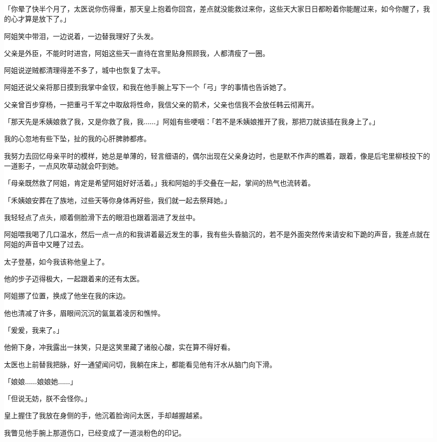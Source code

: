 
「你晕了快半个月了，太医说你伤得重，那天皇上抱着你回宫，差点就没能救过来你，这些天大家日日都盼着你能醒过来，如今你醒了，我的心才算是放下了。」


阿姐笑中带泪，一边说着，一边替我理好了头发。


父亲是外臣，不能时时进宫，阿姐这些天一直待在宫里贴身照顾我，人都清瘦了一圈。


阿姐说逆贼都清理得差不多了，城中也恢复了太平。


阿姐还说父亲将那日摸到我掌中金钗，和我在他手腕上写下一个「弓」字的事情也告诉她了。


父亲曾百步穿杨，一把重弓千军之中取敌将性命，我信父亲的箭术，父亲也信我不会放任韩云彻离开。


「那天先是禾姨娘救了我，又是你救了我，我……」阿姐有些哽咽：「若不是禾姨娘推开了我，那把刀就该插在我身上了。」


我的心忽地有些下坠，扯的我的心肝脾肺都疼。


我努力去回忆母亲平时的模样，她总是单薄的，轻言细语的，偶尔出现在父亲身边时，也是默不作声的瞧着，跟着，像是后宅里柳枝投下的一道影子，一点风吹草动就会吓到她。


「母亲既然救了阿姐，肯定是希望阿姐好好活着。」我和阿姐的手交叠在一起，掌间的热气也流转着。


「禾姨娘安葬在了族地，过些天等你身体再好些，我们就一起去祭拜她。」


我轻轻点了点头，顺着侧脸滑下去的眼泪也跟着洇进了发丝中。


阿姐喂我喝了几口温水，然后一点一点的和我讲着最近发生的事，我有些头昏脑沉的，若不是外面突然传来请安和下跪的声音，我差点就在阿姐的声音中又睡了过去。


太子登基，如今我该称他皇上了。


他的步子迈得极大，一起跟着来的还有太医。


阿姐挪了位置，换成了他坐在我的床边。


他也清减了许多，眉眼间沉沉的氤氲着凌厉和憔悴。


「爰爰，我来了。」


他俯下身，冲我露出一抹笑，只是这笑里藏了诸般心酸，实在算不得好看。


太医也上前替我把脉，好一通望闻问切，我躺在床上，都能看见他有汗水从脑门向下滑。


「娘娘……娘娘她……」


「但说无妨，朕不会怪你。」


皇上握住了我放在身侧的手，他沉着脸询问太医，手却越握越紧。


我瞥见他手腕上那道伤口，已经变成了一道淡粉色的印记。

